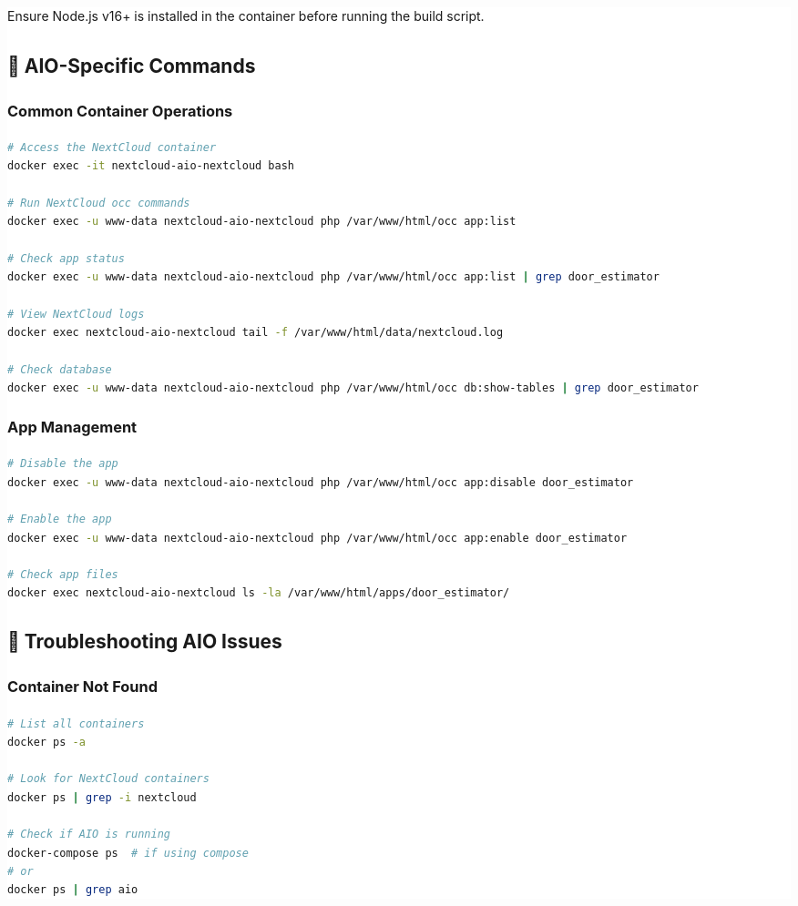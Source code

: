 Ensure Node.js v16+ is installed in the container before running the build script.

## 🔧 AIO-Specific Commands

### Common Container Operations

```bash
# Access the NextCloud container
docker exec -it nextcloud-aio-nextcloud bash

# Run NextCloud occ commands
docker exec -u www-data nextcloud-aio-nextcloud php /var/www/html/occ app:list

# Check app status
docker exec -u www-data nextcloud-aio-nextcloud php /var/www/html/occ app:list | grep door_estimator

# View NextCloud logs
docker exec nextcloud-aio-nextcloud tail -f /var/www/html/data/nextcloud.log

# Check database
docker exec -u www-data nextcloud-aio-nextcloud php /var/www/html/occ db:show-tables | grep door_estimator
```

### App Management

```bash
# Disable the app
docker exec -u www-data nextcloud-aio-nextcloud php /var/www/html/occ app:disable door_estimator

# Enable the app
docker exec -u www-data nextcloud-aio-nextcloud php /var/www/html/occ app:enable door_estimator

# Check app files
docker exec nextcloud-aio-nextcloud ls -la /var/www/html/apps/door_estimator/
```

## 🚨 Troubleshooting AIO Issues

### Container Not Found

```bash
# List all containers
docker ps -a

# Look for NextCloud containers
docker ps | grep -i nextcloud

# Check if AIO is running
docker-compose ps  # if using compose
# or
docker ps | grep aio
```
